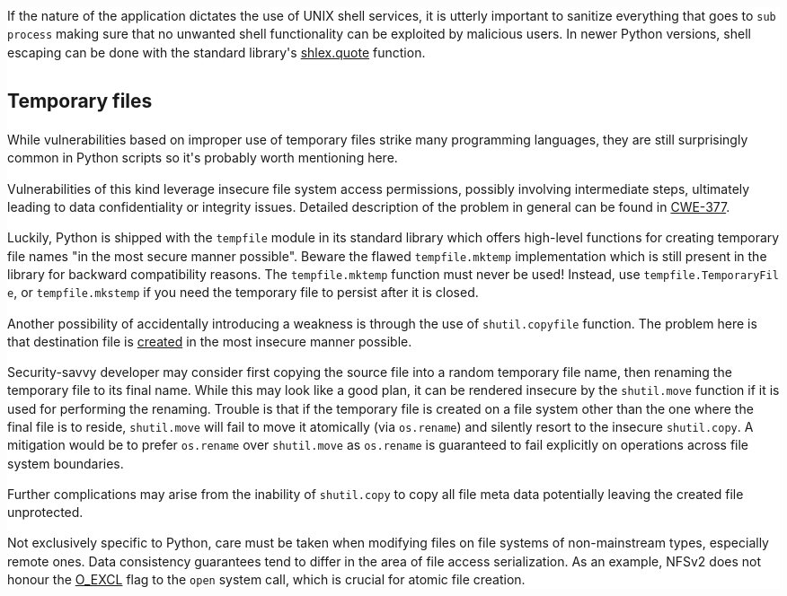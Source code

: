 If the nature of the application dictates the use of UNIX shell services, it
is utterly important to sanitize everything that goes to `subprocess` making
sure that no unwanted shell functionality can be exploited by malicious users.
In newer Python versions, shell escaping can be done with the standard
library's
[shlex.quote](https://docs.python.org/3/library/shlex.html#shlex.quote)
function.

## Temporary files

While vulnerabilities based on improper use of temporary files strike many
programming languages, they are still surprisingly common in Python scripts so
it's probably worth mentioning here.

Vulnerabilities of this kind leverage insecure file system access permissions,
possibly involving intermediate steps, ultimately leading to data
confidentiality or integrity issues. Detailed description of the problem in
general can be found in
[CWE-377](http://cwe.mitre.org/data/definitions/377.html).

Luckily, Python is shipped with the `tempfile` module in its standard library
which offers high-level functions for creating temporary file names "in the
most secure manner possible". Beware the flawed `tempfile.mktemp`
implementation which is still present in the library for backward
compatibility reasons. The `tempfile.mktemp` function must never be used!
Instead, use `tempfile.TemporaryFile`, or `tempfile.mkstemp` if you need the
temporary file to persist after it is closed.

Another possibility of accidentally introducing a weakness is through the use
of `shutil.copyfile` function. The problem here is that destination file is
[created](https://github.com/python/cpython/blob/master/Lib/shutil.py#L115) in
the most insecure manner possible.

Security-savvy developer may consider first copying the source file into a
random temporary file name, then renaming the temporary file to its final
name. While this may look like a good plan, it can be rendered insecure by the
`shutil.move` function if it is used for performing the renaming. Trouble is
that if the temporary file is created on a file system other than the one
where the final file is to reside, `shutil.move` will fail to move it
atomically (via `os.rename`) and silently resort to the insecure
`shutil.copy`. A mitigation would be to prefer `os.rename` over `shutil.move`
as `os.rename` is guaranteed to fail explicitly on operations across file
system boundaries.

Further complications may arise from the inability of `shutil.copy` to copy
all file meta data potentially leaving the created file unprotected.

Not exclusively specific to Python, care must be taken when modifying files on
file systems of non-mainstream types, especially remote ones. Data consistency
guarantees tend to differ in the area of file access serialization. As an
example, NFSv2 does not honour the
[O_EXCL](https://docs.python.org/3/library/os.html#os.O_EXCL) flag to the
`open` system call, which is crucial for atomic file creation.
